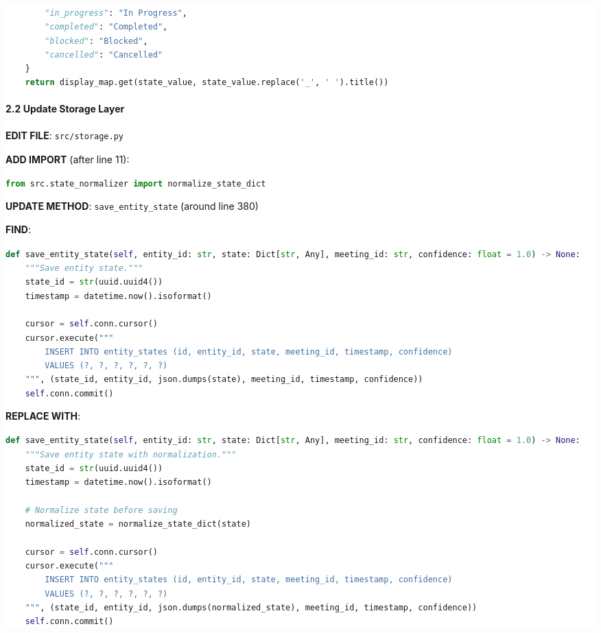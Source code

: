 ```python
        "in_progress": "In Progress",
        "completed": "Completed",
        "blocked": "Blocked",
        "cancelled": "Cancelled"
    }
    return display_map.get(state_value, state_value.replace('_', ' ').title())
```

#### 2.2 Update Storage Layer

**EDIT FILE**: `src/storage.py`

**ADD IMPORT** (after line 11):
```python
from src.state_normalizer import normalize_state_dict
```

**UPDATE METHOD**: `save_entity_state` (around line 380)

**FIND**:
```python
def save_entity_state(self, entity_id: str, state: Dict[str, Any], meeting_id: str, confidence: float = 1.0) -> None:
    """Save entity state."""
    state_id = str(uuid.uuid4())
    timestamp = datetime.now().isoformat()
    
    cursor = self.conn.cursor()
    cursor.execute("""
        INSERT INTO entity_states (id, entity_id, state, meeting_id, timestamp, confidence)
        VALUES (?, ?, ?, ?, ?, ?)
    """, (state_id, entity_id, json.dumps(state), meeting_id, timestamp, confidence))
    self.conn.commit()
```

**REPLACE WITH**:
```python
def save_entity_state(self, entity_id: str, state: Dict[str, Any], meeting_id: str, confidence: float = 1.0) -> None:
    """Save entity state with normalization."""
    state_id = str(uuid.uuid4())
    timestamp = datetime.now().isoformat()
    
    # Normalize state before saving
    normalized_state = normalize_state_dict(state)
    
    cursor = self.conn.cursor()
    cursor.execute("""
        INSERT INTO entity_states (id, entity_id, state, meeting_id, timestamp, confidence)
        VALUES (?, ?, ?, ?, ?, ?)
    """, (state_id, entity_id, json.dumps(normalized_state), meeting_id, timestamp, confidence))
    self.conn.commit()
```
